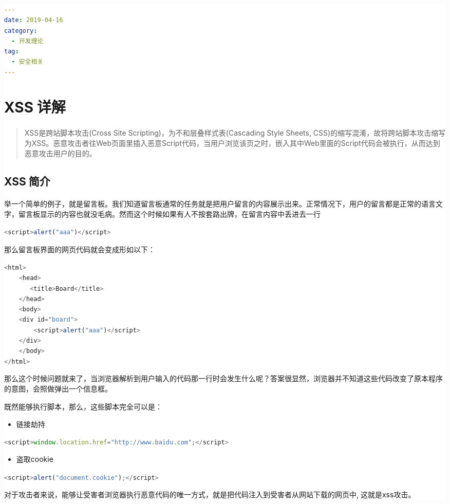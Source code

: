 ```yaml
---
date: 2019-04-16
category:
  - 开发理论
tag:
  - 安全相关
---
```

# XSS 详解 

> XSS是跨站脚本攻击(Cross Site Scripting)，为不和层叠样式表(Cascading Style Sheets, CSS)的缩写混淆，故将跨站脚本攻击缩写为XSS。恶意攻击者往Web页面里插入恶意Script代码，当用户浏览该页之时，嵌入其中Web里面的Script代码会被执行，从而达到恶意攻击用户的目的。

## XSS 简介

举一个简单的例子，就是留言板。我们知道留言板通常的任务就是把用户留言的内容展示出来。正常情况下，用户的留言都是正常的语言文字，留言板显示的内容也就没毛病。然而这个时候如果有人不按套路出牌，在留言内容中丢进去一行

```javascript
<script>alert("aaa")</script>
```

那么留言板界面的网页代码就会变成形如以下：

```javascript
<html>
    <head>
       <title>Board</title>
    </head>
    <body>
    <div id="board">
        <script>alert("aaa")</script>
    </div>     
    </body>
</html>
```

那么这个时候问题就来了，当浏览器解析到用户输入的代码那一行时会发生什么呢？答案很显然，浏览器并不知道这些代码改变了原本程序的意图，会照做弹出一个信息框。

既然能够执行脚本，那么，这些脚本完全可以是：

- 链接劫持

```javascript
<script>window.location.href="http://www.baidu.com";</script>
```

- 盗取cookie

```javascript
<script>alert("document.cookie");</script>
```

对于攻击者来说，能够让受害者浏览器执行恶意代码的唯一方式，就是把代码注入到受害者从网站下载的网页中, 这就是xss攻击。
